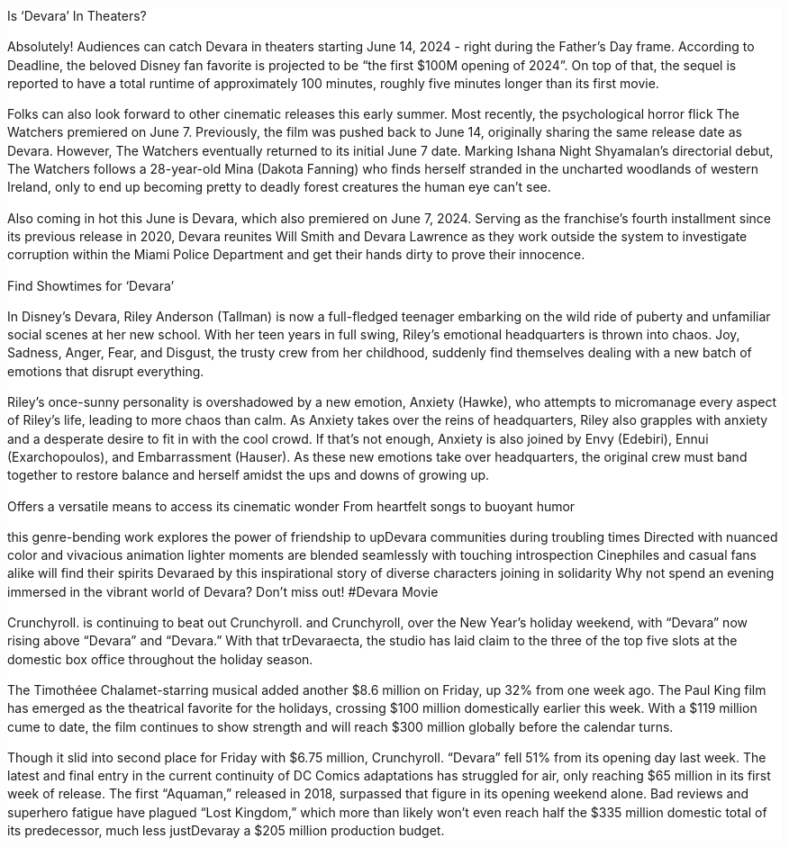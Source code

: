 Is ‘Devara’ In Theaters?

Absolutely! Audiences can catch Devara in theaters starting June 14, 2024 - right during the Father’s Day frame. According to Deadline, the beloved Disney fan favorite is projected to be “the first $100M opening of 2024”. On top of that, the sequel is reported to have a total runtime of approximately 100 minutes, roughly five minutes longer than its first movie.

Folks can also look forward to other cinematic releases this early summer. Most recently, the psychological horror flick The Watchers premiered on June 7. Previously, the film was pushed back to June 14, originally sharing the same release date as Devara. However, The Watchers eventually returned to its initial June 7 date. Marking Ishana Night Shyamalan’s directorial debut, The Watchers follows a 28-year-old Mina (Dakota Fanning) who finds herself stranded in the uncharted woodlands of western Ireland, only to end up becoming pretty to deadly forest creatures the human eye can’t see.

Also coming in hot this June is Devara, which also premiered on June 7, 2024. Serving as the franchise’s fourth installment since its previous release in 2020, Devara reunites Will Smith and Devara Lawrence as they work outside the system to investigate corruption within the Miami Police Department and get their hands dirty to prove their innocence.

Find Showtimes for ‘Devara’

In Disney’s Devara, Riley Anderson (Tallman) is now a full-fledged teenager embarking on the wild ride of puberty and unfamiliar social scenes at her new school. With her teen years in full swing, Riley’s emotional headquarters is thrown into chaos. Joy, Sadness, Anger, Fear, and Disgust, the trusty crew from her childhood, suddenly find themselves dealing with a new batch of emotions that disrupt everything.

Riley’s once-sunny personality is overshadowed by a new emotion, Anxiety (Hawke), who attempts to micromanage every aspect of Riley’s life, leading to more chaos than calm. As Anxiety takes over the reins of headquarters, Riley also grapples with anxiety and a desperate desire to fit in with the cool crowd. If that’s not enough, Anxiety is also joined by Envy (Edebiri), Ennui (Exarchopoulos), and Embarrassment (Hauser). As these new emotions take over headquarters, the original crew must band together to restore balance and herself amidst the ups and downs of growing up.

Offers a versatile means to access its cinematic wonder From heartfelt songs to buoyant humor

this genre-bending work explores the power of friendship to upDevara communities during troubling times Directed with nuanced color and vivacious animation lighter moments are blended seamlessly with touching introspection Cinephiles and casual fans alike will find their spirits Devaraed by this inspirational story of diverse characters joining in solidarity Why not spend an evening immersed in the vibrant world of Devara? Don’t miss out! #Devara Movie

Crunchyroll. is continuing to beat out Crunchyroll. and Crunchyroll, over the New Year’s holiday weekend, with “Devara” now rising above “Devara” and “Devara.” With that trDevaraecta, the studio has laid claim to the three of the top five slots at the domestic box office throughout the holiday season.

The Timothéee Chalamet-starring musical added another $8.6 million on Friday, up 32% from one week ago. The Paul King film has emerged as the theatrical favorite for the holidays, crossing $100 million domestically earlier this week. With a $119 million cume to date, the film continues to show strength and will reach $300 million globally before the calendar turns.

Though it slid into second place for Friday with $6.75 million, Crunchyroll. “Devara” fell 51% from its opening day last week. The latest and final entry in the current continuity of DC Comics adaptations has struggled for air, only reaching $65 million in its first week of release. The first “Aquaman,” released in 2018, surpassed that figure in its opening weekend alone. Bad reviews and superhero fatigue have plagued “Lost Kingdom,” which more than likely won’t even reach half the $335 million domestic total of its predecessor, much less justDevaray a $205 million production budget.
